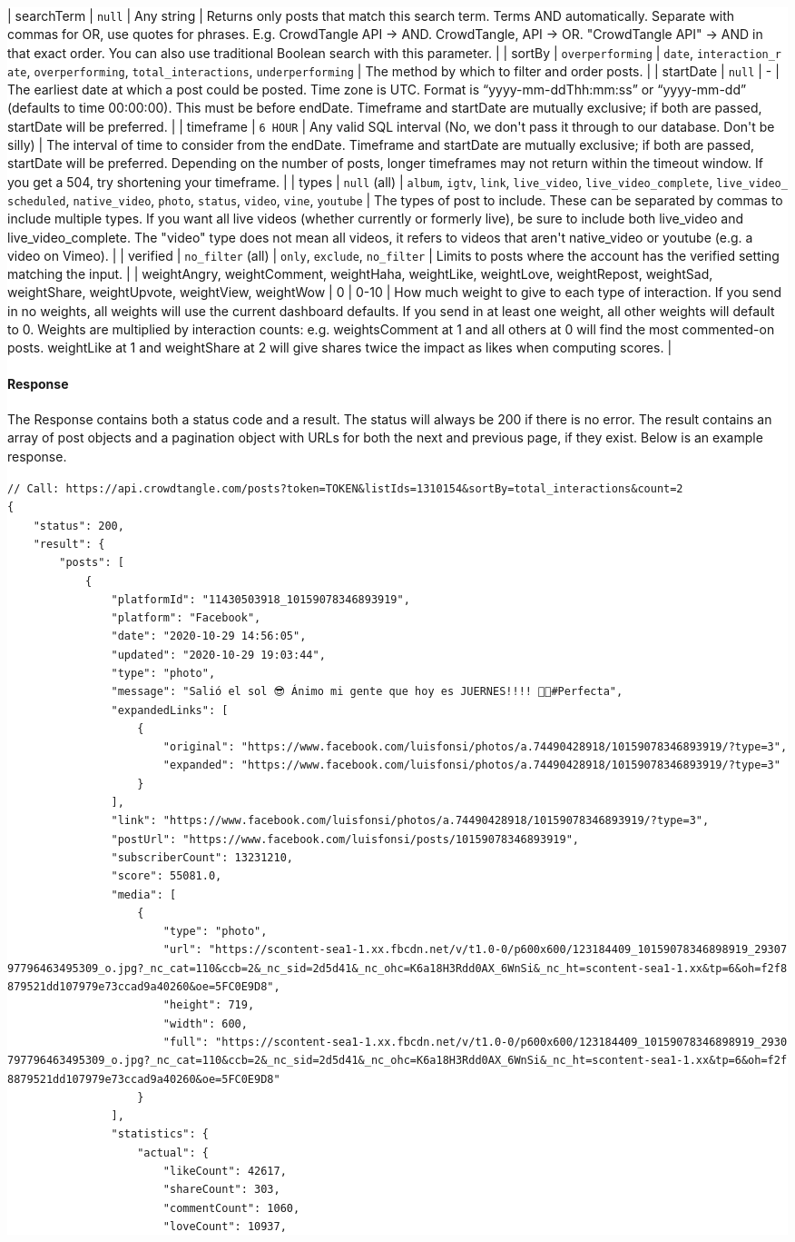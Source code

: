 | searchTerm | `null` | Any string | Returns only posts that match this search term. Terms AND automatically. Separate with commas for OR, use quotes for phrases. E.g. CrowdTangle API -> AND. CrowdTangle, API -> OR. "CrowdTangle API" -> AND in that exact order. You can also use traditional Boolean search with this parameter. |
| sortBy | `overperforming` | `date`, `interaction_rate`, `overperforming`, `total_interactions`, `underperforming` | The method by which to filter and order posts. |
| startDate | `null` | - | The earliest date at which a post could be posted. Time zone is UTC. Format is “yyyy-mm-ddThh:mm:ss” or “yyyy-mm-dd” (defaults to time 00:00:00). This must be before endDate. Timeframe and startDate are mutually exclusive; if both are passed, startDate will be preferred. |
| timeframe | `6 HOUR` | Any valid SQL interval (No, we don't pass it through to our database. Don't be silly) | The interval of time to consider from the endDate. Timeframe and startDate are mutually exclusive; if both are passed, startDate will be preferred. Depending on the number of posts, longer timeframes may not return within the timeout window. If you get a 504, try shortening your timeframe. |
| types | `null` (all) | `album`, `igtv`, `link`, `live_video`, `live_video_complete`, `live_video_scheduled`, `native_video`, `photo`, `status`, `video`, `vine`, `youtube` | The types of post to include. These can be separated by commas to include multiple types. If you want all live videos (whether currently or formerly live), be sure to include both live\_video and live\_video\_complete. The "video" type does not mean all videos, it refers to videos that aren't native\_video or youtube (e.g. a video on Vimeo). |
| verified | `no_filter` (all) | `only`, `exclude`, `no_filter` | Limits to posts where the account has the verified setting matching the input. |
| weightAngry, weightComment, weightHaha, weightLike, weightLove, weightRepost, weightSad, weightShare, weightUpvote, weightView, weightWow | 0 | 0-10 | How much weight to give to each type of interaction. If you send in no weights, all weights will use the current dashboard defaults. If you send in at least one weight, all other weights will default to 0. Weights are multiplied by interaction counts: e.g. weightsComment at 1 and all others at 0 will find the most commented-on posts. weightLike at 1 and weightShare at 2 will give shares twice the impact as likes when computing scores. |

#### Response

The Response contains both a status code and a result. The status will always be 200 if there is no error. The result contains an array of post objects and a pagination object with URLs for both the next and previous page, if they exist. Below is an example response.

```
// Call: https://api.crowdtangle.com/posts?token=TOKEN&listIds=1310154&sortBy=total_interactions&count=2
{
    "status": 200,
    "result": {
        "posts": [
            {
                "platformId": "11430503918_10159078346893919",
                "platform": "Facebook",
                "date": "2020-10-29 14:56:05",
                "updated": "2020-10-29 19:03:44",
                "type": "photo",
                "message": "Salió el sol 😎 Ánimo mi gente que hoy es JUERNES!!!! 🕺🏻#Perfecta",
                "expandedLinks": [
                    {
                        "original": "https://www.facebook.com/luisfonsi/photos/a.74490428918/10159078346893919/?type=3",
                        "expanded": "https://www.facebook.com/luisfonsi/photos/a.74490428918/10159078346893919/?type=3"
                    }
                ],
                "link": "https://www.facebook.com/luisfonsi/photos/a.74490428918/10159078346893919/?type=3",
                "postUrl": "https://www.facebook.com/luisfonsi/posts/10159078346893919",
                "subscriberCount": 13231210,
                "score": 55081.0,
                "media": [
                    {
                        "type": "photo",
                        "url": "https://scontent-sea1-1.xx.fbcdn.net/v/t1.0-0/p600x600/123184409_10159078346898919_2930797796463495309_o.jpg?_nc_cat=110&ccb=2&_nc_sid=2d5d41&_nc_ohc=K6a18H3Rdd0AX_6WnSi&_nc_ht=scontent-sea1-1.xx&tp=6&oh=f2f8879521dd107979e73ccad9a40260&oe=5FC0E9D8",
                        "height": 719,
                        "width": 600,
                        "full": "https://scontent-sea1-1.xx.fbcdn.net/v/t1.0-0/p600x600/123184409_10159078346898919_2930797796463495309_o.jpg?_nc_cat=110&ccb=2&_nc_sid=2d5d41&_nc_ohc=K6a18H3Rdd0AX_6WnSi&_nc_ht=scontent-sea1-1.xx&tp=6&oh=f2f8879521dd107979e73ccad9a40260&oe=5FC0E9D8"
                    }
                ],
                "statistics": {
                    "actual": {
                        "likeCount": 42617,
                        "shareCount": 303,
                        "commentCount": 1060,
                        "loveCount": 10937,
```